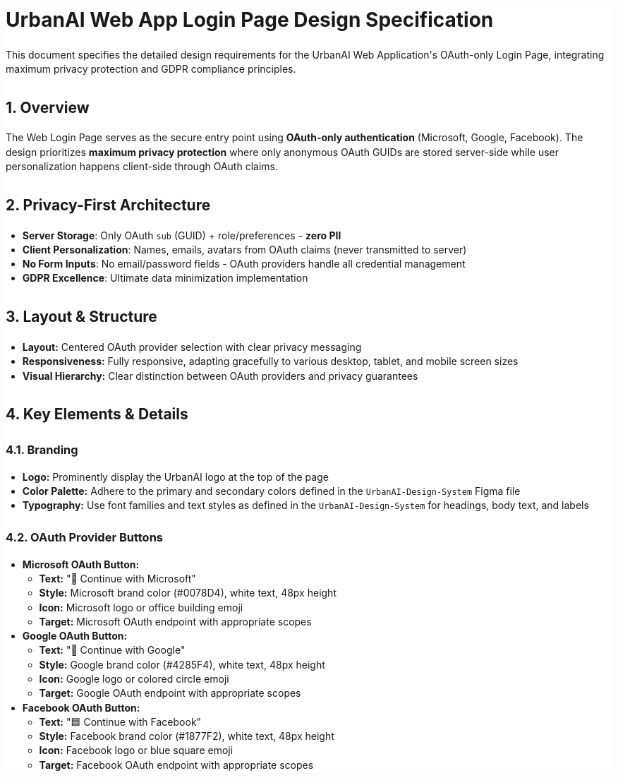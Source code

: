 # UrbanAI Web App Login Page Design Specification

This document specifies the detailed design requirements for the UrbanAI Web Application's OAuth-only Login Page, integrating maximum privacy protection and GDPR compliance principles.

## 1. Overview

The Web Login Page serves as the secure entry point using **OAuth-only authentication** (Microsoft, Google, Facebook). The design prioritizes **maximum privacy protection** where only anonymous OAuth GUIDs are stored server-side while user personalization happens client-side through OAuth claims.

## 2. Privacy-First Architecture

*   **Server Storage**: Only OAuth `sub` (GUID) + role/preferences - **zero PII**
*   **Client Personalization**: Names, emails, avatars from OAuth claims (never transmitted to server)
*   **No Form Inputs**: No email/password fields - OAuth providers handle all credential management
*   **GDPR Excellence**: Ultimate data minimization implementation

## 3. Layout & Structure

*   **Layout:** Centered OAuth provider selection with clear privacy messaging
*   **Responsiveness:** Fully responsive, adapting gracefully to various desktop, tablet, and mobile screen sizes
*   **Visual Hierarchy:** Clear distinction between OAuth providers and privacy guarantees

## 4. Key Elements & Details

### 4.1. Branding

*   **Logo:** Prominently display the UrbanAI logo at the top of the page
*   **Color Palette:** Adhere to the primary and secondary colors defined in the `UrbanAI-Design-System` Figma file
*   **Typography:** Use font families and text styles as defined in the `UrbanAI-Design-System` for headings, body text, and labels

### 4.2. OAuth Provider Buttons

*   **Microsoft OAuth Button:**
    *   **Text:** "🏢 Continue with Microsoft"
    *   **Style:** Microsoft brand color (#0078D4), white text, 48px height
    *   **Icon:** Microsoft logo or office building emoji
    *   **Target:** Microsoft OAuth endpoint with appropriate scopes
*   **Google OAuth Button:**
    *   **Text:** "🔵 Continue with Google"
    *   **Style:** Google brand color (#4285F4), white text, 48px height
    *   **Icon:** Google logo or colored circle emoji
    *   **Target:** Google OAuth endpoint with appropriate scopes
*   **Facebook OAuth Button:**
    *   **Text:** "🟦 Continue with Facebook"
    *   **Style:** Facebook brand color (#1877F2), white text, 48px height
    *   **Icon:** Facebook logo or blue square emoji
    *   **Target:** Facebook OAuth endpoint with appropriate scopes
